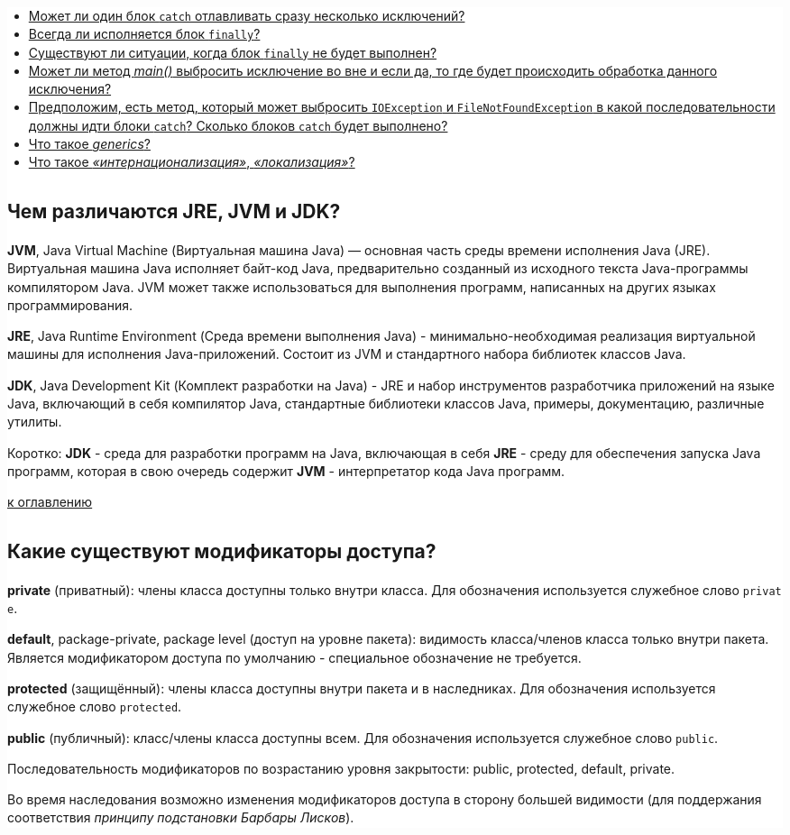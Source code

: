 + [Может ли один блок `catch` отлавливать сразу несколько исключений?](#Может-ли-один-блок-catch-отлавливать-сразу-несколько-исключений)
+ [Всегда ли исполняется блок `finally`?](#Всегда-ли-исполняется-блок-finally)
+ [Существуют ли ситуации, когда блок `finally` не будет выполнен?](#Существуют-ли-ситуации-когда-блок-finally-не-будет-выполнен)
+ [Может ли метод _main()_ выбросить исключение во вне и если да, то где будет происходить обработка данного исключения?](#Может-ли-метод-main-выбросить-исключение-во-вне-и-если-да-то-где-будет-происходить-обработка-данного-исключения)
+ [Предположим, есть метод, который может выбросить `IOException` и `FileNotFoundException` в какой последовательности должны идти блоки `catch`? Сколько блоков `catch` будет выполнено?](#Предположим-есть-метод-который-может-выбросить-ioexception-и-filenotfoundexception-в-какой-последовательности-должны-идти-блоки-catch-Сколько-блоков-catch-будет-выполнено)
+ [Что такое _generics_?](#Что-такое-generics)
+ [Что такое _«интернационализация»_, _«локализация»_?](#Что-такое-интернационализация-локализация)

## Чем различаются JRE, JVM и JDK?
__JVM__, Java Virtual Machine (Виртуальная машина Java) — основная часть среды времени исполнения Java (JRE). Виртуальная машина Java исполняет байт-код Java, предварительно созданный из исходного текста Java-программы компилятором Java. JVM может также использоваться для выполнения программ, написанных на других языках программирования.

__JRE__, Java Runtime Environment (Среда времени выполнения Java) - минимально-необходимая реализация виртуальной машины для исполнения Java-приложений. Состоит из JVM и стандартного набора библиотек классов Java.

__JDK__, Java Development Kit (Комплект разработки на Java) - JRE и набор инструментов разработчика приложений на языке Java, включающий в себя компилятор Java, стандартные библиотеки классов Java, примеры, документацию, различные утилиты.

Коротко: __JDK__ - среда для разработки программ на Java, включающая в себя __JRE__ - среду для обеспечения запуска Java программ, которая в свою очередь содержит __JVM__ - интерпретатор кода Java программ.

[к оглавлению](#java-core)

## Какие существуют модификаторы доступа?
__private__ (приватный): члены класса доступны только внутри класса. Для обозначения используется служебное слово `private`.

__default__, package-private, package level (доступ на уровне пакета): видимость класса/членов класса только внутри пакета. Является модификатором доступа по умолчанию - специальное 
обозначение не требуется.

__protected__ (защищённый): члены класса доступны внутри пакета и в наследниках. Для обозначения используется служебное слово `protected`.

__public__ (публичный): класс/члены класса доступны всем. Для обозначения используется служебное слово `public`.

Последовательность модификаторов по возрастанию уровня закрытости: public, protected, default, private.

Во время наследования возможно изменения модификаторов доступа в сторону большей видимости (для поддержания соответствия _принципу подстановки Барбары Лисков_).
